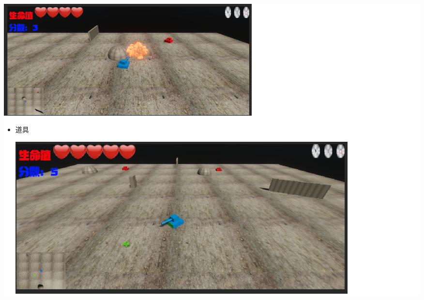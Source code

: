  <img src="小学期答辩论文.assets/image-20230719192329820.png" alt="image-20230719192329820" style="zoom: 50%;" />

+ 道具

  <img src="小学期答辩论文.assets/image-20230719192723903.png" alt="image-20230719192723903" style="zoom:67%;" />
